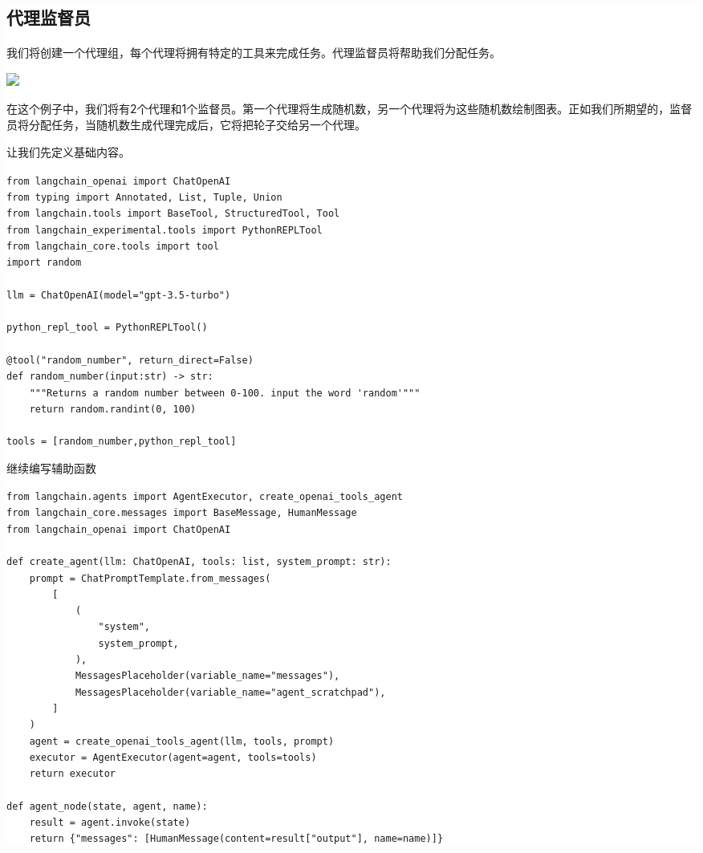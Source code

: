 ## 代理监督员

我们将创建一个代理组，每个代理将拥有特定的工具来完成任务。代理监督员将帮助我们分配任务。

![](https://cdn-images-1.readmedium.com/v2/resize:fit:800/0*ALMtoE-zGzNOlt-c.png)

在这个例子中，我们将有2个代理和1个监督员。第一个代理将生成随机数，另一个代理将为这些随机数绘制图表。正如我们所期望的，监督员将分配任务，当随机数生成代理完成后，它将把轮子交给另一个代理。

让我们先定义基础内容。

```
from langchain_openai import ChatOpenAI
from typing import Annotated, List, Tuple, Union
from langchain.tools import BaseTool, StructuredTool, Tool
from langchain_experimental.tools import PythonREPLTool
from langchain_core.tools import tool
import random

llm = ChatOpenAI(model="gpt-3.5-turbo")

python_repl_tool = PythonREPLTool()

@tool("random_number", return_direct=False)
def random_number(input:str) -> str:
    """Returns a random number between 0-100. input the word 'random'"""
    return random.randint(0, 100)

tools = [random_number,python_repl_tool]
```

继续编写辅助函数

```
from langchain.agents import AgentExecutor, create_openai_tools_agent
from langchain_core.messages import BaseMessage, HumanMessage
from langchain_openai import ChatOpenAI

def create_agent(llm: ChatOpenAI, tools: list, system_prompt: str):
    prompt = ChatPromptTemplate.from_messages(
        [
            (
                "system",
                system_prompt,
            ),
            MessagesPlaceholder(variable_name="messages"),
            MessagesPlaceholder(variable_name="agent_scratchpad"),
        ]
    )
    agent = create_openai_tools_agent(llm, tools, prompt)
    executor = AgentExecutor(agent=agent, tools=tools)
    return executor

def agent_node(state, agent, name):
    result = agent.invoke(state)
    return {"messages": [HumanMessage(content=result["output"], name=name)]}

```
